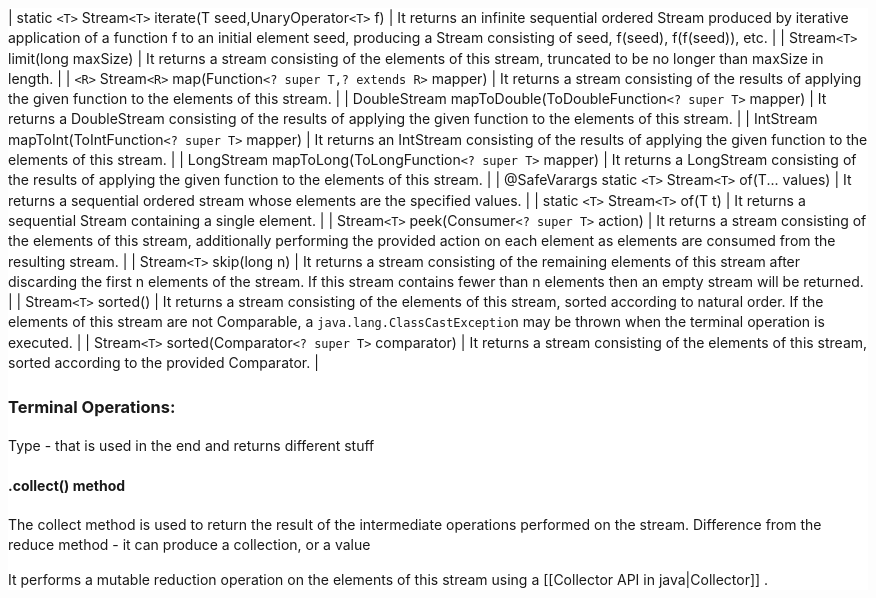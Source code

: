 | static `<T>` Stream`<T>` iterate(T seed,UnaryOperator`<T>` f)                         | It returns an infinite sequential ordered Stream produced by iterative application of a function f to an initial element seed, producing a Stream consisting of seed, f(seed), f(f(seed)), etc.                                                                                                                                                                                   |
| Stream`<T>` limit(long maxSize)                                                       | It returns a stream consisting of the elements of this stream, truncated to be no longer than maxSize in length.                                                                                                                                                                                                                                                                  |
| `<R>` Stream`<R>` map(Function`<? super T,? extends R>` mapper)                       | It returns a stream consisting of the results of applying the given function to the elements of this stream.                                                                                                                                                                                                                                                                      |
| DoubleStream mapToDouble(ToDoubleFunction`<? super T>` mapper)                        | It returns a DoubleStream consisting of the results of applying the given function to the elements of this stream.                                                                                                                                                                                                                                                                |
| IntStream mapToInt(ToIntFunction`<? super T>` mapper)                                 | It returns an IntStream consisting of the results of applying the given function to the elements of this stream.                                                                                                                                                                                                                                                                  |
| LongStream mapToLong(ToLongFunction`<? super T>` mapper)                              | It returns a LongStream consisting of the results of applying the given function to the elements of this stream.                                                                                                                                                                                                                                                                  |
| @SafeVarargs static `<T>` Stream`<T>` of(T... values)                                 | It returns a sequential ordered stream whose elements are the specified values.                                                                                                                                                                                                                                                                                                   |
| static `<T>` Stream`<T>` of(T t)                                                      | It returns a sequential Stream containing a single element.                                                                                                                                                                                                                                                                                                                       |
| Stream`<T>` peek(Consumer`<? super T>` action)                                        | It returns a stream consisting of the elements of this stream, additionally performing the provided action on each element as elements are consumed from the resulting stream.                                                                                                                                                                                                    |
| Stream`<T>` skip(long n)                                                              | It returns a stream consisting of the remaining elements of this stream after discarding the first n elements of the stream. If this stream contains fewer than n elements then an empty stream will be returned.                                                                                                                                                                 |
| Stream`<T>` sorted()                                                                  | It returns a stream consisting of the elements of this stream, sorted according to natural order. If the elements of this stream are not Comparable, a `java.lang.ClassCastExceptio`n may be thrown when the terminal operation is executed.                                                                                                                                      |
| Stream`<T>` sorted(Comparator`<? super T>` comparator)                                | It returns a stream consisting of the elements of this stream, sorted according to the provided Comparator.                                                                                                                                                                                                                                                                       |


### Terminal Operations:
Type - that is used in the end and returns different stuff

#### .collect() method 
The collect method is used to return the result of the intermediate operations performed on the stream.
Difference from the reduce method - it can produce a collection, or a value

It performs a mutable reduction operation on the elements of this stream using a [[Collector API in java|Collector]] . 